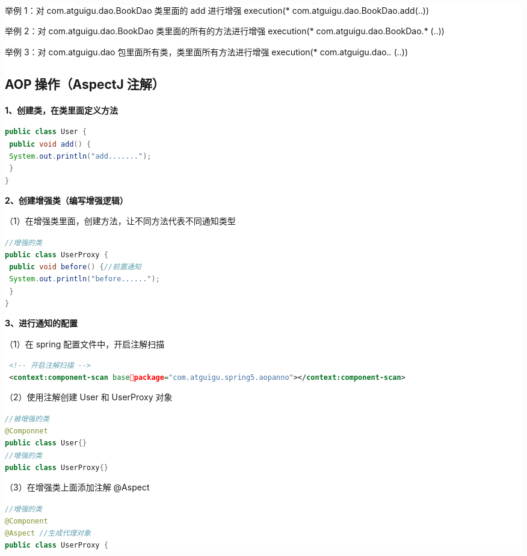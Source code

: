 举例 1：对 com.atguigu.dao.BookDao 类里面的 add 进行增强 execution(* com.atguigu.dao.BookDao.add(..))

举例 2：对 com.atguigu.dao.BookDao 类里面的所有的方法进行增强 execution(* com.atguigu.dao.BookDao.* (..)) 

举例 3：对 com.atguigu.dao 包里面所有类，类里面所有方法进行增强 execution(* com.atguigu.dao.*.* (..))

## AOP 操作（AspectJ 注解）

**1、创建类，在类里面定义方法**

```java
public class User {
 public void add() {
 System.out.println("add.......");
 }
}
```

**2、创建增强类（编写增强逻辑）** 

（1）在增强类里面，创建方法，让不同方法代表不同通知类型

```java
//增强的类
public class UserProxy {
 public void before() {//前置通知
 System.out.println("before......");
 }
}
```

**3、进行通知的配置**

（1）在 spring 配置文件中，开启注解扫描

```xml
 <!-- 开启注解扫描 -->
 <context:component-scan basepackage="com.atguigu.spring5.aopanno"></context:component-scan>
```

（2）使用注解创建 User 和 UserProxy 对象

```java
//被增强的类
@Componnet
public class User{}
//增强的类
public class UserProxy{}
```

（3）在增强类上面添加注解 @Aspect

```java
//增强的类
@Component
@Aspect //生成代理对象
public class UserProxy {
```
